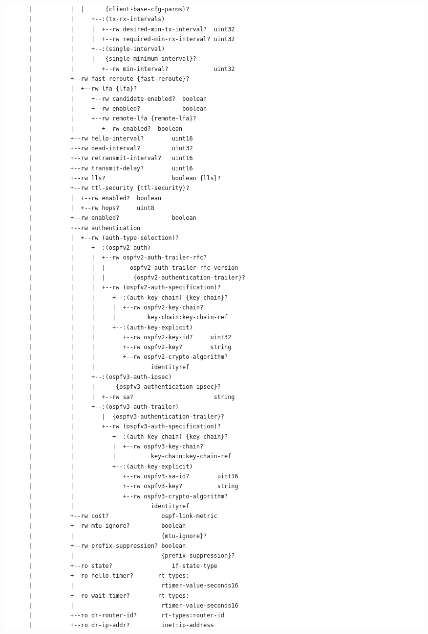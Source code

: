 ``` {.breakable .lang-yangtree .sourcecode}
       |           |  |      {client-base-cfg-parms}?
       |           |     +--:(tx-rx-intervals)
       |           |     |  +--rw desired-min-tx-interval?  uint32
       |           |     |  +--rw required-min-rx-interval? uint32
       |           |     +--:(single-interval)
       |           |     |   {single-minimum-interval}?
       |           |        +--rw min-interval?             uint32
       |           +--rw fast-reroute {fast-reroute}?
       |           |  +--rw lfa {lfa}?
       |           |     +--rw candidate-enabled?  boolean
       |           |     +--rw enabled?            boolean
       |           |     +--rw remote-lfa {remote-lfa}?
       |           |        +--rw enabled?  boolean
       |           +--rw hello-interval?        uint16
       |           +--rw dead-interval?         uint32
       |           +--rw retransmit-interval?   uint16
       |           +--rw transmit-delay?        uint16
       |           +--rw lls?                   boolean {lls}?
       |           +--rw ttl-security {ttl-security}?
       |           |  +--rw enabled?  boolean
       |           |  +--rw hops?     uint8
       |           +--rw enabled?               boolean
       |           +--rw authentication
       |           |  +--rw (auth-type-selection)?
       |           |     +--:(ospfv2-auth)
       |           |     |  +--rw ospfv2-auth-trailer-rfc?
       |           |     |  |       ospfv2-auth-trailer-rfc-version
       |           |     |  |        {ospfv2-authentication-trailer}?
       |           |     |  +--rw (ospfv2-auth-specification)?
       |           |     |     +--:(auth-key-chain) {key-chain}?
       |           |     |     |  +--rw ospfv2-key-chain?
       |           |     |     |         key-chain:key-chain-ref
       |           |     |     +--:(auth-key-explicit)
       |           |     |        +--rw ospfv2-key-id?     uint32
       |           |     |        +--rw ospfv2-key?        string
       |           |     |        +--rw ospfv2-crypto-algorithm?
       |           |     |                identityref
       |           |     +--:(ospfv3-auth-ipsec)
       |           |     |      {ospfv3-authentication-ipsec}?
       |           |     |  +--rw sa?                       string
       |           |     +--:(ospfv3-auth-trailer)
       |           |        |  {ospfv3-authentication-trailer}?
       |           |        +--rw (ospfv3-auth-specification)?
       |           |           +--:(auth-key-chain) {key-chain}?
       |           |           |  +--rw ospfv3-key-chain?
       |           |           |          key-chain:key-chain-ref
       |           |           +--:(auth-key-explicit)
       |           |              +--rw ospfv3-sa-id?        uint16
       |           |              +--rw ospfv3-key?          string
       |           |              +--rw ospfv3-crypto-algorithm?
       |           |                      identityref
       |           +--rw cost?               ospf-link-metric
       |           +--rw mtu-ignore?         boolean
       |           |                         {mtu-ignore}?
       |           +--rw prefix-suppression? boolean
       |           |                         {prefix-suppression}?
       |           +--ro state?                 if-state-type
       |           +--ro hello-timer?       rt-types:
       |           |                         rtimer-value-seconds16
       |           +--ro wait-timer?        rt-types:
       |           |                         rtimer-value-seconds16
       |           +--ro dr-router-id?       rt-types:router-id
       |           +--ro dr-ip-addr?         inet:ip-address
```